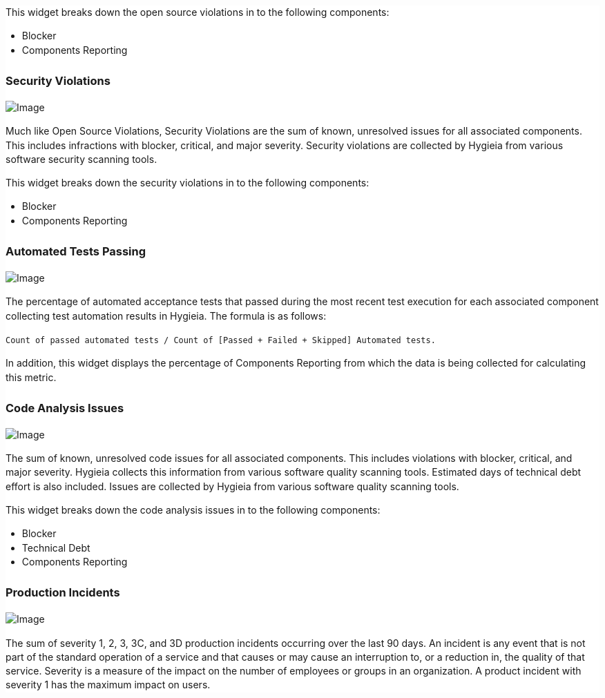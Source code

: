This widget breaks down the open source violations in to the following components:

- Blocker 
- Components Reporting 

### Security Violations

![Image](https://hygieia.github.io/ExecDashboard/media/images/Widgets/SecurityViolations.png)

Much like Open Source Violations, Security Violations are the sum of known, unresolved issues for all associated components. This includes infractions with blocker, critical, and major severity. Security violations are collected by Hygieia from various software security scanning tools.

This widget breaks down the security violations in to the following components:

- Blocker
- Components Reporting

### Automated Tests Passing

![Image](https://hygieia.github.io/ExecDashboard/media/images/Widgets/AutomatedTestsPassing.png)

The percentage of automated acceptance tests that passed during the most recent test execution for each associated component collecting test automation results in Hygieia. The formula is as follows: 

```
Count of passed automated tests / Count of [Passed + Failed + Skipped] Automated tests.
```

In addition, this widget displays the percentage of Components Reporting from which the data is being collected for calculating this metric.

### Code Analysis Issues

![Image](https://hygieia.github.io/ExecDashboard/media/images/Widgets/CodeAnalysisIssues.png)

The sum of known, unresolved code issues for all associated components. This includes violations with blocker, critical, and major severity. Hygieia collects this information from various software quality scanning tools. Estimated days of technical debt effort is also included. Issues are collected by Hygieia from various software quality scanning tools.

This widget breaks down the code analysis issues in to the following components:

- Blocker
- Technical Debt
- Components Reporting

### Production Incidents

![Image](https://hygieia.github.io/ExecDashboard/media/images/Widgets/ProductionIncidents.png)

The sum of severity 1, 2, 3, 3C, and 3D production incidents occurring over the last 90 days. An incident is any event that is not part of the standard operation of a service and that causes or may cause an interruption to, or a reduction in, the quality of that service. Severity is a measure of the impact on the number of employees or groups in an organization. A product incident with severity 1 has the maximum impact on users.
